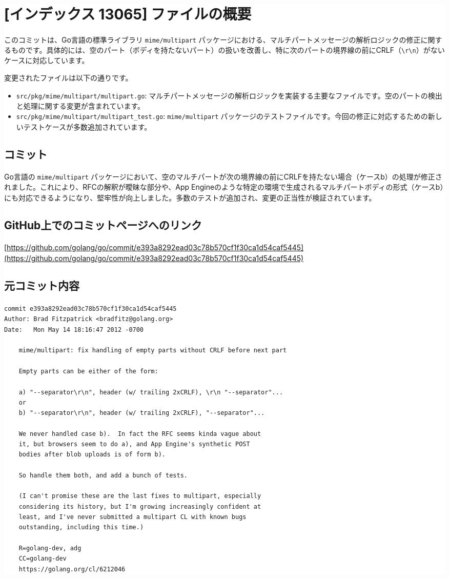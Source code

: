 # [インデックス 13065] ファイルの概要

このコミットは、Go言語の標準ライブラリ `mime/multipart` パッケージにおける、マルチパートメッセージの解析ロジックの修正に関するものです。具体的には、空のパート（ボディを持たないパート）の扱いを改善し、特に次のパートの境界線の前にCRLF（`\r\n`）がないケースに対応しています。

変更されたファイルは以下の通りです。

*   `src/pkg/mime/multipart/multipart.go`: マルチパートメッセージの解析ロジックを実装する主要なファイルです。空のパートの検出と処理に関する変更が含まれています。
*   `src/pkg/mime/multipart/multipart_test.go`: `mime/multipart` パッケージのテストファイルです。今回の修正に対応するための新しいテストケースが多数追加されています。

## コミット

Go言語の `mime/multipart` パッケージにおいて、空のマルチパートが次の境界線の前にCRLFを持たない場合（ケースb）の処理が修正されました。これにより、RFCの解釈が曖昧な部分や、App Engineのような特定の環境で生成されるマルチパートボディの形式（ケースb）にも対応できるようになり、堅牢性が向上しました。多数のテストが追加され、変更の正当性が検証されています。

## GitHub上でのコミットページへのリンク

[https://github.com/golang/go/commit/e393a8292ead03c78b570cf1f30ca1d54caf5445](https://github.com/golang/go/commit/e393a8292ead03c78b570cf1f30ca1d54caf5445)

## 元コミット内容

```
commit e393a8292ead03c78b570cf1f30ca1d54caf5445
Author: Brad Fitzpatrick <bradfitz@golang.org>
Date:   Mon May 14 18:16:47 2012 -0700

    mime/multipart: fix handling of empty parts without CRLF before next part
    
    Empty parts can be either of the form:
    
    a) "--separator\r\n", header (w/ trailing 2xCRLF), \r\n "--separator"...
    or
    b) "--separator\r\n", header (w/ trailing 2xCRLF), "--separator"...
    
    We never handled case b).  In fact the RFC seems kinda vague about
    it, but browsers seem to do a), and App Engine's synthetic POST
    bodies after blob uploads is of form b).
    
    So handle them both, and add a bunch of tests.
    
    (I can't promise these are the last fixes to multipart, especially
    considering its history, but I'm growing increasingly confident at
    least, and I've never submitted a multipart CL with known bugs
    outstanding, including this time.)
    
    R=golang-dev, adg
    CC=golang-dev
    https://golang.org/cl/6212046
```
